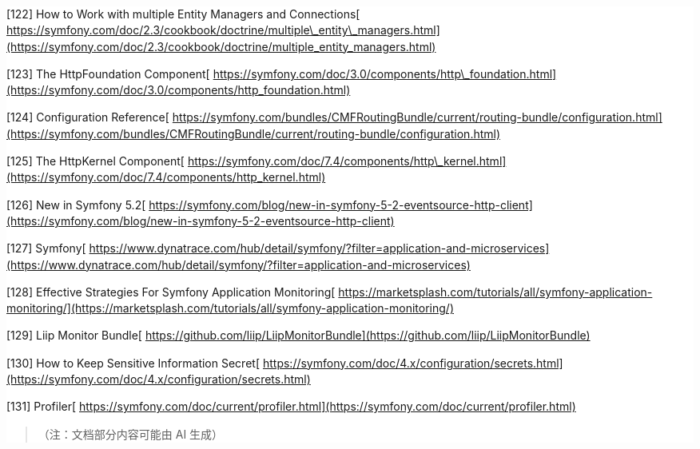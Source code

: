 \[122] How to Work with multiple Entity Managers and Connections[ https://symfony.com/doc/2.3/cookbook/doctrine/multiple\_entity\_managers.html](https://symfony.com/doc/2.3/cookbook/doctrine/multiple_entity_managers.html)

\[123] The HttpFoundation Component[ https://symfony.com/doc/3.0/components/http\_foundation.html](https://symfony.com/doc/3.0/components/http_foundation.html)

\[124] Configuration Reference[ https://symfony.com/bundles/CMFRoutingBundle/current/routing-bundle/configuration.html](https://symfony.com/bundles/CMFRoutingBundle/current/routing-bundle/configuration.html)

\[125] The HttpKernel Component[ https://symfony.com/doc/7.4/components/http\_kernel.html](https://symfony.com/doc/7.4/components/http_kernel.html)

\[126] New in Symfony 5.2[ https://symfony.com/blog/new-in-symfony-5-2-eventsource-http-client](https://symfony.com/blog/new-in-symfony-5-2-eventsource-http-client)

\[127] Symfony[ https://www.dynatrace.com/hub/detail/symfony/?filter=application-and-microservices](https://www.dynatrace.com/hub/detail/symfony/?filter=application-and-microservices)

\[128] Effective Strategies For Symfony Application Monitoring[ https://marketsplash.com/tutorials/all/symfony-application-monitoring/](https://marketsplash.com/tutorials/all/symfony-application-monitoring/)

\[129] Liip Monitor Bundle[ https://github.com/liip/LiipMonitorBundle](https://github.com/liip/LiipMonitorBundle)

\[130] How to Keep Sensitive Information Secret[ https://symfony.com/doc/4.x/configuration/secrets.html](https://symfony.com/doc/4.x/configuration/secrets.html)

\[131] Profiler[ https://symfony.com/doc/current/profiler.html](https://symfony.com/doc/current/profiler.html)

> （注：文档部分内容可能由 AI 生成）